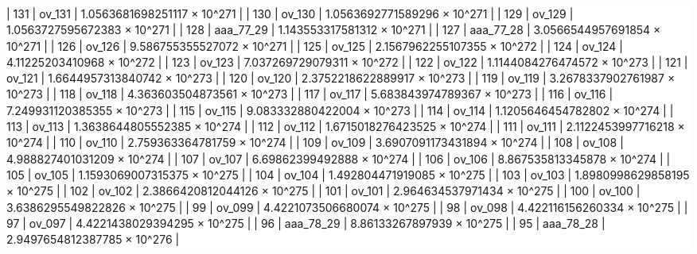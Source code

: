 | 131 | ov_131 | 1.0563681698251117 × 10^271 |
| 130 | ov_130 | 1.0563692771589296 × 10^271 |
| 129 | ov_129 | 1.0563727595672383 × 10^271 |
| 128 | aaa_77_29 | 1.143553317581312 × 10^271 |
| 127 | aaa_77_28 | 3.0566544957691854 × 10^271 |
| 126 | ov_126 | 9.586755355527072 × 10^271 |
| 125 | ov_125 | 2.1567962255107355 × 10^272 |
| 124 | ov_124 | 4.11225203410968 × 10^272 |
| 123 | ov_123 | 7.037269729079311 × 10^272 |
| 122 | ov_122 | 1.1144084276474572 × 10^273 |
| 121 | ov_121 | 1.6644957313840742 × 10^273 |
| 120 | ov_120 | 2.3752218622889917 × 10^273 |
| 119 | ov_119 | 3.2678337902761987 × 10^273 |
| 118 | ov_118 | 4.363603504873561 × 10^273 |
| 117 | ov_117 | 5.683843974789367 × 10^273 |
| 116 | ov_116 | 7.249931120385355 × 10^273 |
| 115 | ov_115 | 9.083332880422004 × 10^273 |
| 114 | ov_114 | 1.1205646454782802 × 10^274 |
| 113 | ov_113 | 1.3638644805552385 × 10^274 |
| 112 | ov_112 | 1.6715018276423525 × 10^274 |
| 111 | ov_111 | 2.1122453997716218 × 10^274 |
| 110 | ov_110 | 2.759363364781759 × 10^274 |
| 109 | ov_109 | 3.6907091173431894 × 10^274 |
| 108 | ov_108 | 4.988827401031209 × 10^274 |
| 107 | ov_107 | 6.69862399492888 × 10^274 |
| 106 | ov_106 | 8.867535813345878 × 10^274 |
| 105 | ov_105 | 1.1593069007315375 × 10^275 |
| 104 | ov_104 | 1.492804471919085 × 10^275 |
| 103 | ov_103 | 1.8980998629858195 × 10^275 |
| 102 | ov_102 | 2.3866420812044126 × 10^275 |
| 101 | ov_101 | 2.964634537971434 × 10^275 |
| 100 | ov_100 | 3.6386295549822826 × 10^275 |
| 99 | ov_099 | 4.4221073506680074 × 10^275 |
| 98 | ov_098 | 4.422116156260334 × 10^275 |
| 97 | ov_097 | 4.4221438029394295 × 10^275 |
| 96 | aaa_78_29 | 8.86133267897939 × 10^275 |
| 95 | aaa_78_28 | 2.9497654812387785 × 10^276 |